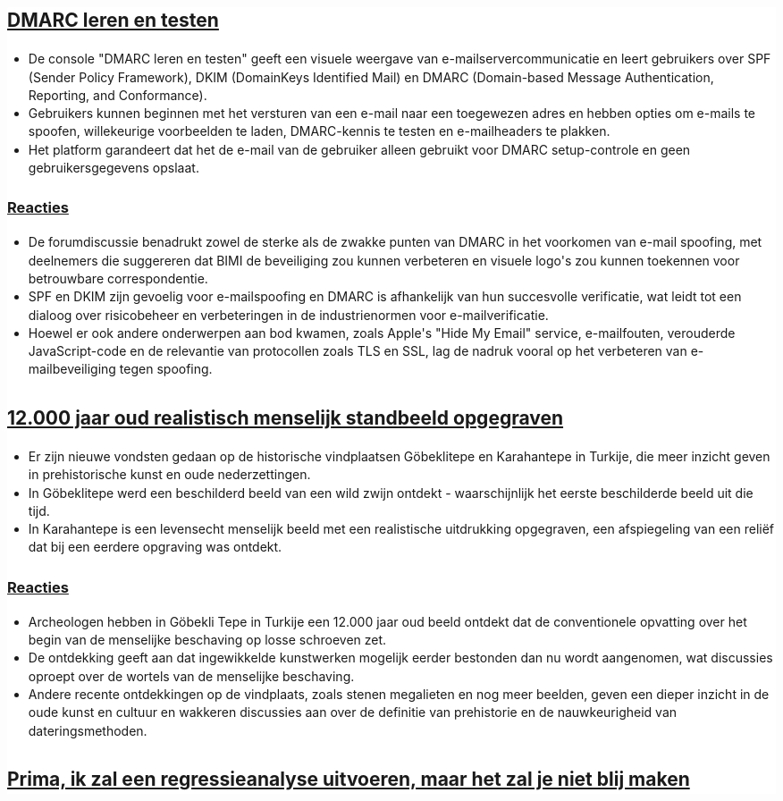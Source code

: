 ## [DMARC leren en testen](https://www.learndmarc.com)

- De console "DMARC leren en testen" geeft een visuele weergave van e-mailservercommunicatie en leert gebruikers over SPF (Sender Policy Framework), DKIM (DomainKeys Identified Mail) en DMARC (Domain-based Message Authentication, Reporting, and Conformance).
- Gebruikers kunnen beginnen met het versturen van een e-mail naar een toegewezen adres en hebben opties om e-mails te spoofen, willekeurige voorbeelden te laden, DMARC-kennis te testen en e-mailheaders te plakken.
- Het platform garandeert dat het de e-mail van de gebruiker alleen gebruikt voor DMARC setup-controle en geen gebruikersgegevens opslaat.

### [Reacties](https://news.ycombinator.com/item?id=37729964)

- De forumdiscussie benadrukt zowel de sterke als de zwakke punten van DMARC in het voorkomen van e-mail spoofing, met deelnemers die suggereren dat BIMI de beveiliging zou kunnen verbeteren en visuele logo's zou kunnen toekennen voor betrouwbare correspondentie.
- SPF en DKIM zijn gevoelig voor e-mailspoofing en DMARC is afhankelijk van hun succesvolle verificatie, wat leidt tot een dialoog over risicobeheer en verbeteringen in de industrienormen voor e-mailverificatie.
- Hoewel er ook andere onderwerpen aan bod kwamen, zoals Apple's "Hide My Email" service, e-mailfouten, verouderde JavaScript-code en de relevantie van protocollen zoals TLS en SSL, lag de nadruk vooral op het verbeteren van e-mailbeveiliging tegen spoofing.

## [12.000 jaar oud realistisch menselijk standbeeld opgegraven](https://arkeonews.net/new-discoveries-in-gobeklitepe-and-karahantepe-a-human-sculpture-with-a-realistic-facial-expression-found-in-karahantepe/)

- Er zijn nieuwe vondsten gedaan op de historische vindplaatsen Göbeklitepe en Karahantepe in Turkije, die meer inzicht geven in prehistorische kunst en oude nederzettingen.
- In Göbeklitepe werd een beschilderd beeld van een wild zwijn ontdekt - waarschijnlijk het eerste beschilderde beeld uit die tijd.
- In Karahantepe is een levensecht menselijk beeld met een realistische uitdrukking opgegraven, een afspiegeling van een reliëf dat bij een eerdere opgraving was ontdekt.

### [Reacties](https://news.ycombinator.com/item?id=37729163)

- Archeologen hebben in Göbekli Tepe in Turkije een 12.000 jaar oud beeld ontdekt dat de conventionele opvatting over het begin van de menselijke beschaving op losse schroeven zet.
- De ontdekking geeft aan dat ingewikkelde kunstwerken mogelijk eerder bestonden dan nu wordt aangenomen, wat discussies oproept over de wortels van de menselijke beschaving.
- Andere recente ontdekkingen op de vindplaats, zoals stenen megalieten en nog meer beelden, geven een dieper inzicht in de oude kunst en cultuur en wakkeren discussies aan over de definitie van prehistorie en de nauwkeurigheid van dateringsmethoden.

## [Prima, ik zal een regressieanalyse uitvoeren, maar het zal je niet blij maken](https://www.natesilver.net/p/fine-ill-run-a-regression-analysis)
